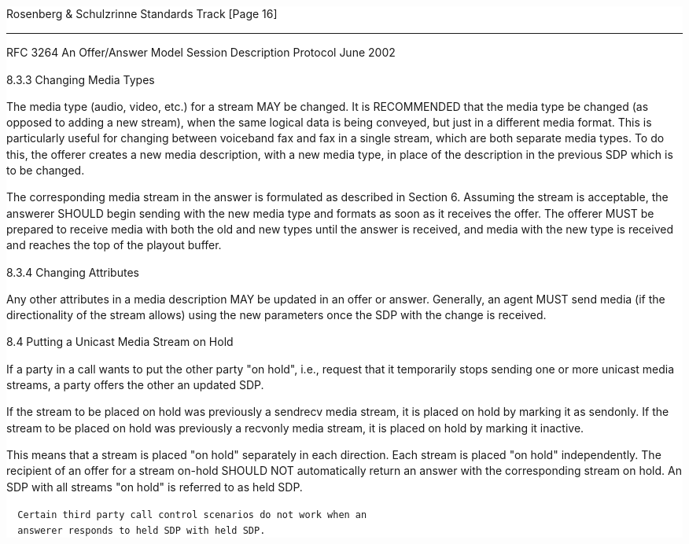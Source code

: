




Rosenberg & Schulzrinne     Standards Track                    [Page 16]


----------


RFC 3264  An Offer/Answer Model Session Description Protocol   June 2002


8.3.3 Changing Media Types

   The media type (audio, video, etc.) for a stream MAY be changed.  It
   is RECOMMENDED that the media type be changed (as opposed to adding a
   new stream), when the same logical data is being conveyed, but just
   in a different media format.  This is particularly useful for
   changing between voiceband fax and fax in a single stream, which are
   both separate media types.  To do this, the offerer creates a new
   media description, with a new media type, in place of the description
   in the previous SDP which is to be changed.

   The corresponding media stream in the answer is formulated as
   described in Section 6.  Assuming the stream is acceptable, the
   answerer SHOULD begin sending with the new media type and formats as
   soon as it receives the offer. The offerer MUST be prepared to
   receive media with both the old and new types until the answer is
   received, and media with the new type is received and reaches the top
   of the playout buffer.

8.3.4 Changing Attributes

   Any other attributes in a media description MAY be updated in an
   offer or answer.  Generally, an agent MUST send media (if the
   directionality of the stream allows) using the new parameters once
   the SDP with the change is received.

8.4 Putting a Unicast Media Stream on Hold

   If a party in a call wants to put the other party "on hold", i.e.,
   request that it temporarily stops sending one or more unicast media
   streams, a party offers the other an updated SDP.

   If the stream to be placed on hold was previously a sendrecv media
   stream, it is placed on hold by marking it as sendonly.  If the
   stream to be placed on hold was previously a recvonly media stream,
   it is placed on hold by marking it inactive.

   This means that a stream is placed "on hold" separately in each
   direction.  Each stream is placed "on hold" independently.  The
   recipient of an offer for a stream on-hold SHOULD NOT automatically
   return an answer with the corresponding stream on hold.  An SDP with
   all streams "on hold" is referred to as held SDP.

      Certain third party call control scenarios do not work when an
      answerer responds to held SDP with held SDP.
